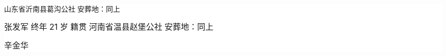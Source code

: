    </span>
   <span class="s2">
    <span class="Apple-converted-space">
    </span>
   </span>
   <span class="s1">
    山东省沂南县葛沟公社
   </span>
   <span class="s2">
    <span class="Apple-converted-space">
    </span>
   </span>
   <span class="s1">
    安葬地：同上
   </span>
  </font>
 </p>
 <p class="p2">
  <font size="3">
   <span class="s1">
    张发军
   </span>
   <span class="s2">
   </span>
   <span class="s1">
    终年
   </span>
   <span class="s2">
    21
   </span>
   <span class="s1">
    岁
   </span>
   <span class="s2">
    <span class="Apple-converted-space">
    </span>
   </span>
   <span class="s1">
    籍贯
   </span>
   <span class="s2">
    <span class="Apple-converted-space">
    </span>
   </span>
   <span class="s1">
    河南省温县赵堡公社
   </span>
   <span class="s2">
    <span class="Apple-converted-space">
    </span>
   </span>
   <span class="s1">
    安葬地：同上
   </span>
  </font>
 </p>
 <p class="p2">
  <font size="3">
   <span class="s1">
    辛金华
   </span>
   <span class="s2">
   </span>
   <span class="s1">
